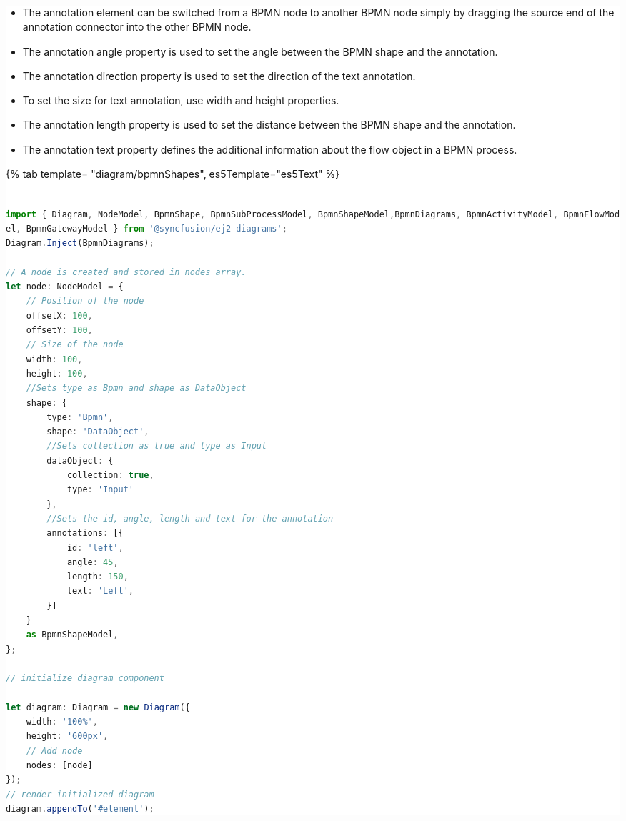 * The annotation element can be switched from a BPMN node to another BPMN node simply by dragging the source end of the annotation connector into the other BPMN node.

* The annotation angle property is used to set the angle between the BPMN shape and the annotation.

* The annotation direction property is used to set the direction of the text annotation.

* To set the size for text annotation, use width and height properties.

* The annotation length property is used to set the distance between the BPMN shape and the annotation.

* The annotation text property defines the additional information about the flow object in a BPMN process.

{% tab template= "diagram/bpmnShapes", es5Template="es5Text" %}

```typescript

import { Diagram, NodeModel, BpmnShape, BpmnSubProcessModel, BpmnShapeModel,BpmnDiagrams, BpmnActivityModel, BpmnFlowModel, BpmnGatewayModel } from '@syncfusion/ej2-diagrams';
Diagram.Inject(BpmnDiagrams);

// A node is created and stored in nodes array.
let node: NodeModel = {
    // Position of the node
    offsetX: 100,
    offsetY: 100,
    // Size of the node
    width: 100,
    height: 100,
    //Sets type as Bpmn and shape as DataObject
    shape: {
        type: 'Bpmn',
        shape: 'DataObject',
        //Sets collection as true and type as Input
        dataObject: {
            collection: true,
            type: 'Input'
        },
        //Sets the id, angle, length and text for the annotation
        annotations: [{
            id: 'left',
            angle: 45,
            length: 150,
            text: 'Left',
        }]
    }
    as BpmnShapeModel,
};

// initialize diagram component

let diagram: Diagram = new Diagram({
    width: '100%',
    height: '600px',
    // Add node
    nodes: [node]
});
// render initialized diagram
diagram.appendTo('#element');

```
